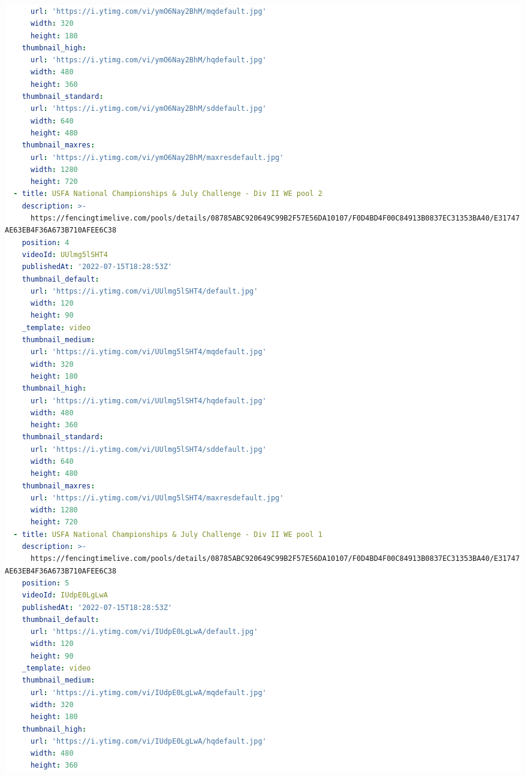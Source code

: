 ```yaml
      url: 'https://i.ytimg.com/vi/ymO6Nay2BhM/mqdefault.jpg'
      width: 320
      height: 180
    thumbnail_high:
      url: 'https://i.ytimg.com/vi/ymO6Nay2BhM/hqdefault.jpg'
      width: 480
      height: 360
    thumbnail_standard:
      url: 'https://i.ytimg.com/vi/ymO6Nay2BhM/sddefault.jpg'
      width: 640
      height: 480
    thumbnail_maxres:
      url: 'https://i.ytimg.com/vi/ymO6Nay2BhM/maxresdefault.jpg'
      width: 1280
      height: 720
  - title: USFA National Championships & July Challenge - Div II WE pool 2
    description: >-
      https://fencingtimelive.com/pools/details/08785ABC920649C99B2F57E56DA10107/F0D4BD4F00C84913B0837EC31353BA40/E31747AE63EB4F36A673B710AFEE6C38
    position: 4
    videoId: UUlmg5lSHT4
    publishedAt: '2022-07-15T18:28:53Z'
    thumbnail_default:
      url: 'https://i.ytimg.com/vi/UUlmg5lSHT4/default.jpg'
      width: 120
      height: 90
    _template: video
    thumbnail_medium:
      url: 'https://i.ytimg.com/vi/UUlmg5lSHT4/mqdefault.jpg'
      width: 320
      height: 180
    thumbnail_high:
      url: 'https://i.ytimg.com/vi/UUlmg5lSHT4/hqdefault.jpg'
      width: 480
      height: 360
    thumbnail_standard:
      url: 'https://i.ytimg.com/vi/UUlmg5lSHT4/sddefault.jpg'
      width: 640
      height: 480
    thumbnail_maxres:
      url: 'https://i.ytimg.com/vi/UUlmg5lSHT4/maxresdefault.jpg'
      width: 1280
      height: 720
  - title: USFA National Championships & July Challenge - Div II WE pool 1
    description: >-
      https://fencingtimelive.com/pools/details/08785ABC920649C99B2F57E56DA10107/F0D4BD4F00C84913B0837EC31353BA40/E31747AE63EB4F36A673B710AFEE6C38
    position: 5
    videoId: IUdpE0LgLwA
    publishedAt: '2022-07-15T18:28:53Z'
    thumbnail_default:
      url: 'https://i.ytimg.com/vi/IUdpE0LgLwA/default.jpg'
      width: 120
      height: 90
    _template: video
    thumbnail_medium:
      url: 'https://i.ytimg.com/vi/IUdpE0LgLwA/mqdefault.jpg'
      width: 320
      height: 180
    thumbnail_high:
      url: 'https://i.ytimg.com/vi/IUdpE0LgLwA/hqdefault.jpg'
      width: 480
      height: 360
```